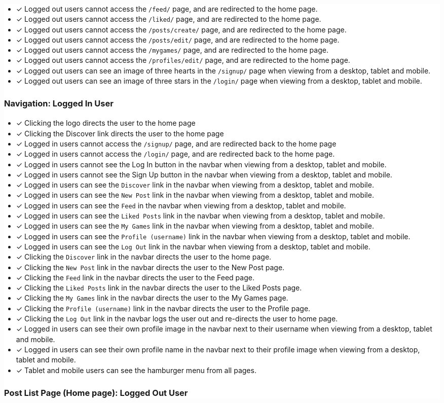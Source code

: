 - ✓ Logged out users cannot access the `/feed/` page, and are redirected to the home page.
- ✓ Logged out users cannot access the `/liked/` page, and are redirected to the home page.
- ✓ Logged out users cannot access the `/posts/create/` page, and are redirected to the home page.
- ✓ Logged out users cannot access the `/posts/edit/` page, and are redirected to the home page.
- ✓ Logged out users cannot access the `/mygames/` page, and are redirected to the home page.
- ✓ Logged out users cannot access the `/profiles/edit/` page, and are redirected to the home page.
- ✓ Logged out users can see an image of three hearts in the `/signup/` page when viewing from a desktop, tablet and mobile. 
- ✓ Logged out users can see an image of three stars in the `/login/` page when viewing from a desktop, tablet and mobile.


### Navigation: Logged In User

- ✓ Clicking the logo directs the user to the home page
- ✓ Clicking the Discover link directs the user to the home page
- ✓ Logged in users cannot access the `/signup/` page, and are redirected back to the home page
- ✓ Logged in users cannot access the `/login/` page, and are redirected back to the home page.
- ✓ Logged in users cannot see the Log In button in the navbar when viewing from a desktop, tablet and mobile.
- ✓ Logged in users cannot see the Sign Up button in the navbar when viewing from a desktop, tablet and mobile.
- ✓ Logged in users can see the `Discover` link in the navbar when viewing from a desktop, tablet and mobile.
- ✓ Logged in users can see the `New Post` link in the navbar when viewing from a desktop, tablet and mobile.
- ✓ Logged in users can see the `Feed` in the navbar when viewing from a desktop, tablet and mobile.
- ✓ Logged in users can see the `Liked Posts` link in the navbar when viewing from a desktop, tablet and mobile.
- ✓ Logged in users can see the `My Games` link in the navbar when viewing from a desktop, tablet and mobile.
- ✓ Logged in users can see the `Profile (username)` link in the navbar when viewing from a desktop, tablet and mobile.
- ✓ Logged in users can see the `Log Out` link in the navbar when viewing from a desktop, tablet and mobile.
- ✓ Clicking the `Discover` link in the navbar directs the user to the home page. 
- ✓ Clicking the `New Post` link in the navbar directs the user to the New Post page. 
- ✓ Clicking the `Feed` link in the navbar directs the user to the Feed page. 
- ✓ Clicking the `Liked Posts` link in the navbar directs the user to the Liked Posts page. 
- ✓ Clicking the `My Games` link in the navbar directs the user to the My Games page. 
- ✓ Clicking the `Profile (username)` link in the navbar directs the user to the Profile page. 
- ✓ Clicking the `Log Out` link in the navbar logs the user out and re-directs the user to home page. 
- ✓ Logged in users can see their own profile image in the navbar next to their username when viewing from a desktop, tablet and mobile.
- ✓ Logged in users can see their own profile name in the navbar next to their profile image when viewing from a desktop, tablet and mobile.
- ✓ Tablet and mobile users can see the hamburger menu from all pages.

### Post List Page (Home page): Logged Out User
